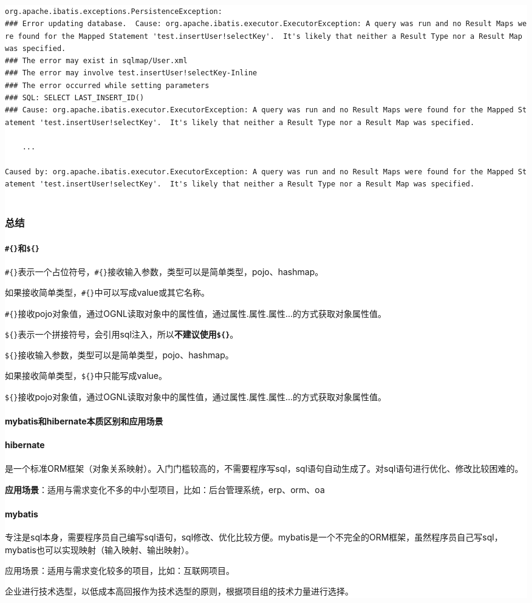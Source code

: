 
```
org.apache.ibatis.exceptions.PersistenceException: 
### Error updating database.  Cause: org.apache.ibatis.executor.ExecutorException: A query was run and no Result Maps were found for the Mapped Statement 'test.insertUser!selectKey'.  It's likely that neither a Result Type nor a Result Map was specified.
### The error may exist in sqlmap/User.xml
### The error may involve test.insertUser!selectKey-Inline
### The error occurred while setting parameters
### SQL: SELECT LAST_INSERT_ID()
### Cause: org.apache.ibatis.executor.ExecutorException: A query was run and no Result Maps were found for the Mapped Statement 'test.insertUser!selectKey'.  It's likely that neither a Result Type nor a Result Map was specified.

	...

Caused by: org.apache.ibatis.executor.ExecutorException: A query was run and no Result Maps were found for the Mapped Statement 'test.insertUser!selectKey'.  It's likely that neither a Result Type nor a Result Map was specified.


```


### 总结

#### `#{}`和`${}`

`#{}`表示一个占位符号，`#{}`接收输入参数，类型可以是简单类型，pojo、hashmap。

如果接收简单类型，`#{}`中可以写成value或其它名称。

`#{}`接收pojo对象值，通过OGNL读取对象中的属性值，通过属性.属性.属性...的方式获取对象属性值。

`${}`表示一个拼接符号，会引用sql注入，所以**不建议使用`${}`**。

`${}`接收输入参数，类型可以是简单类型，pojo、hashmap。

如果接收简单类型，`${}`中只能写成value。

`${}`接收pojo对象值，通过OGNL读取对象中的属性值，通过属性.属性.属性...的方式获取对象属性值。

#### mybatis和hibernate本质区别和应用场景

#### hibernate

是一个标准ORM框架（对象关系映射）。入门门槛较高的，不需要程序写sql，sql语句自动生成了。对sql语句进行优化、修改比较困难的。

**应用场景**：适用与需求变化不多的中小型项目，比如：后台管理系统，erp、orm、oa

#### mybatis

专注是sql本身，需要程序员自己编写sql语句，sql修改、优化比较方便。mybatis是一个不完全的ORM框架，虽然程序员自己写sql，mybatis也可以实现映射（输入映射、输出映射）。

应用场景：适用与需求变化较多的项目，比如：互联网项目。

企业进行技术选型，以低成本高回报作为技术选型的原则，根据项目组的技术力量进行选择。
